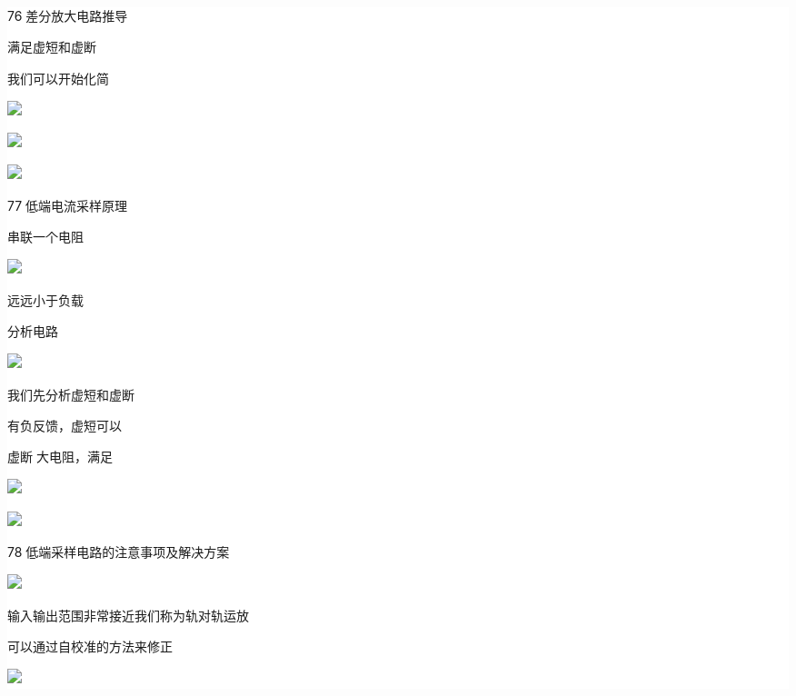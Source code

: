 76 差分放大电路推导

满足虚短和虚断

我们可以开始化简

![](https://cdn.nlark.com/yuque/0/2024/png/49455411/1733165488352-b5eb6df1-f1a2-4586-9619-fcdbe1aedb11.png)

![](https://cdn.nlark.com/yuque/0/2024/png/49455411/1733165541510-b65431e1-7366-4e6f-afe4-0c9bcc8d1d46.png)

![](https://cdn.nlark.com/yuque/0/2024/png/49455411/1733165568774-c6f7aa7a-f205-4dad-a9d7-21f89b7b519e.png)



77 低端电流采样原理



 串联一个电阻

![](https://cdn.nlark.com/yuque/0/2024/png/49455411/1733165716528-c4782286-857c-475d-ab72-3af3a8e3568e.png)

远远小于负载





分析电路

![](https://cdn.nlark.com/yuque/0/2024/png/49455411/1733165827863-7e88c588-c101-43d5-b011-cdc7a8c56c84.png)

我们先分析虚短和虚断

有负反馈，虚短可以

虚断 大电阻，满足





![](https://cdn.nlark.com/yuque/0/2024/png/49455411/1733166044257-b29d95a4-4f33-429f-99f7-e9d7ba4821c6.png)





![](https://cdn.nlark.com/yuque/0/2024/png/49455411/1733166081630-f5ee8ac2-ccee-42b3-974f-309d7b900888.png)





78 低端采样电路的注意事项及解决方案



![](https://cdn.nlark.com/yuque/0/2024/png/49455411/1733214403097-0bb9b6d0-87e5-442f-8d1b-c9f9215533d8.png)

输入输出范围非常接近我们称为轨对轨运放



可以通过自校准的方法来修正

![](https://cdn.nlark.com/yuque/0/2024/png/49455411/1733214820927-62cd4961-7492-48b5-8aca-aaab1e3733e3.png)

